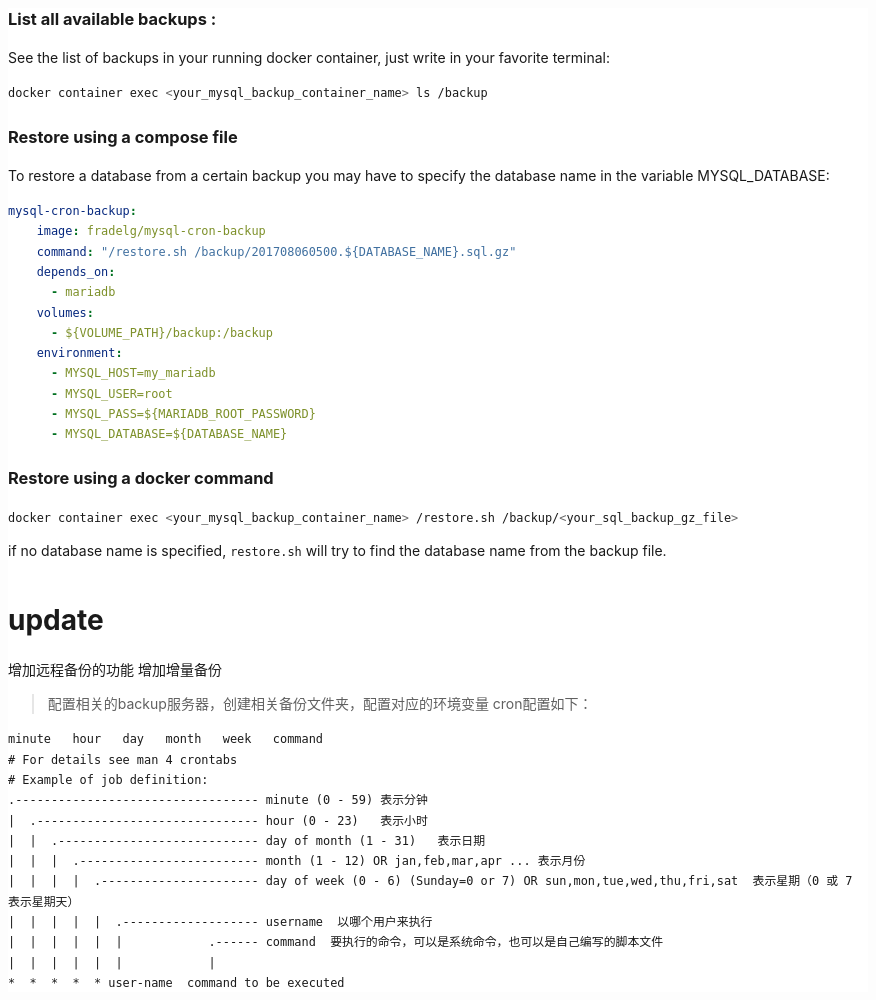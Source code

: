 ### List all available backups :

See the list of backups in your running docker container, just write in your favorite terminal:

```bash
docker container exec <your_mysql_backup_container_name> ls /backup
```

### Restore using a compose file

To restore a database from a certain backup you may have to specify the database name in the variable MYSQL_DATABASE:

```YAML
mysql-cron-backup:
    image: fradelg/mysql-cron-backup
    command: "/restore.sh /backup/201708060500.${DATABASE_NAME}.sql.gz"
    depends_on:
      - mariadb
    volumes:
      - ${VOLUME_PATH}/backup:/backup
    environment:
      - MYSQL_HOST=my_mariadb
      - MYSQL_USER=root
      - MYSQL_PASS=${MARIADB_ROOT_PASSWORD}
      - MYSQL_DATABASE=${DATABASE_NAME}
```
### Restore using a docker command

```bash
docker container exec <your_mysql_backup_container_name> /restore.sh /backup/<your_sql_backup_gz_file>
```

if no database name is specified, `restore.sh` will try to find the database name from the backup file.


# update
增加远程备份的功能
增加增量备份

> 配置相关的backup服务器，创建相关备份文件夹，配置对应的环境变量
cron配置如下：

```
minute   hour   day   month   week   command
# For details see man 4 crontabs
# Example of job definition:
.---------------------------------- minute (0 - 59) 表示分钟
|  .------------------------------- hour (0 - 23)   表示小时
|  |  .---------------------------- day of month (1 - 31)   表示日期
|  |  |  .------------------------- month (1 - 12) OR jan,feb,mar,apr ... 表示月份
|  |  |  |  .---------------------- day of week (0 - 6) (Sunday=0 or 7) OR sun,mon,tue,wed,thu,fri,sat  表示星期（0 或 7 表示星期天）
|  |  |  |  |  .------------------- username  以哪个用户来执行 
|  |  |  |  |  |            .------ command  要执行的命令，可以是系统命令，也可以是自己编写的脚本文件
|  |  |  |  |  |            |
*  *  *  *  * user-name  command to be executed
```
